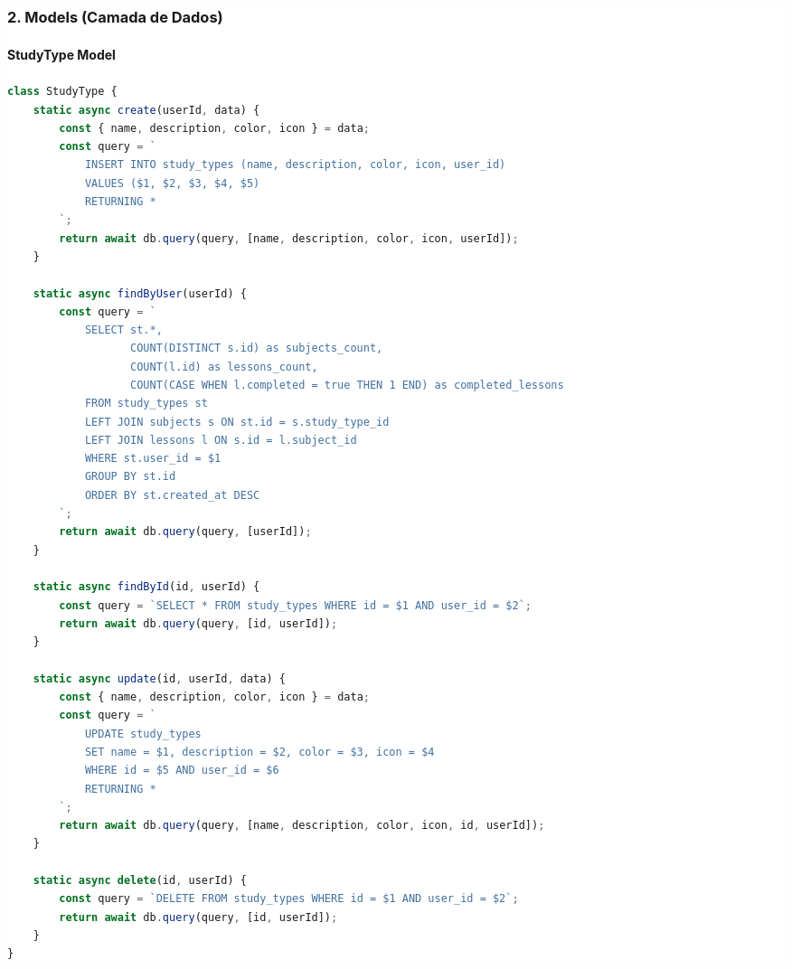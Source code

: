 ### 2. Models (Camada de Dados)

#### StudyType Model
```javascript
class StudyType {
    static async create(userId, data) {
        const { name, description, color, icon } = data;
        const query = `
            INSERT INTO study_types (name, description, color, icon, user_id)
            VALUES ($1, $2, $3, $4, $5)
            RETURNING *
        `;
        return await db.query(query, [name, description, color, icon, userId]);
    }

    static async findByUser(userId) {
        const query = `
            SELECT st.*, 
                   COUNT(DISTINCT s.id) as subjects_count,
                   COUNT(l.id) as lessons_count,
                   COUNT(CASE WHEN l.completed = true THEN 1 END) as completed_lessons
            FROM study_types st
            LEFT JOIN subjects s ON st.id = s.study_type_id
            LEFT JOIN lessons l ON s.id = l.subject_id
            WHERE st.user_id = $1
            GROUP BY st.id
            ORDER BY st.created_at DESC
        `;
        return await db.query(query, [userId]);
    }

    static async findById(id, userId) {
        const query = `SELECT * FROM study_types WHERE id = $1 AND user_id = $2`;
        return await db.query(query, [id, userId]);
    }

    static async update(id, userId, data) {
        const { name, description, color, icon } = data;
        const query = `
            UPDATE study_types 
            SET name = $1, description = $2, color = $3, icon = $4
            WHERE id = $5 AND user_id = $6
            RETURNING *
        `;
        return await db.query(query, [name, description, color, icon, id, userId]);
    }

    static async delete(id, userId) {
        const query = `DELETE FROM study_types WHERE id = $1 AND user_id = $2`;
        return await db.query(query, [id, userId]);
    }
}
```
